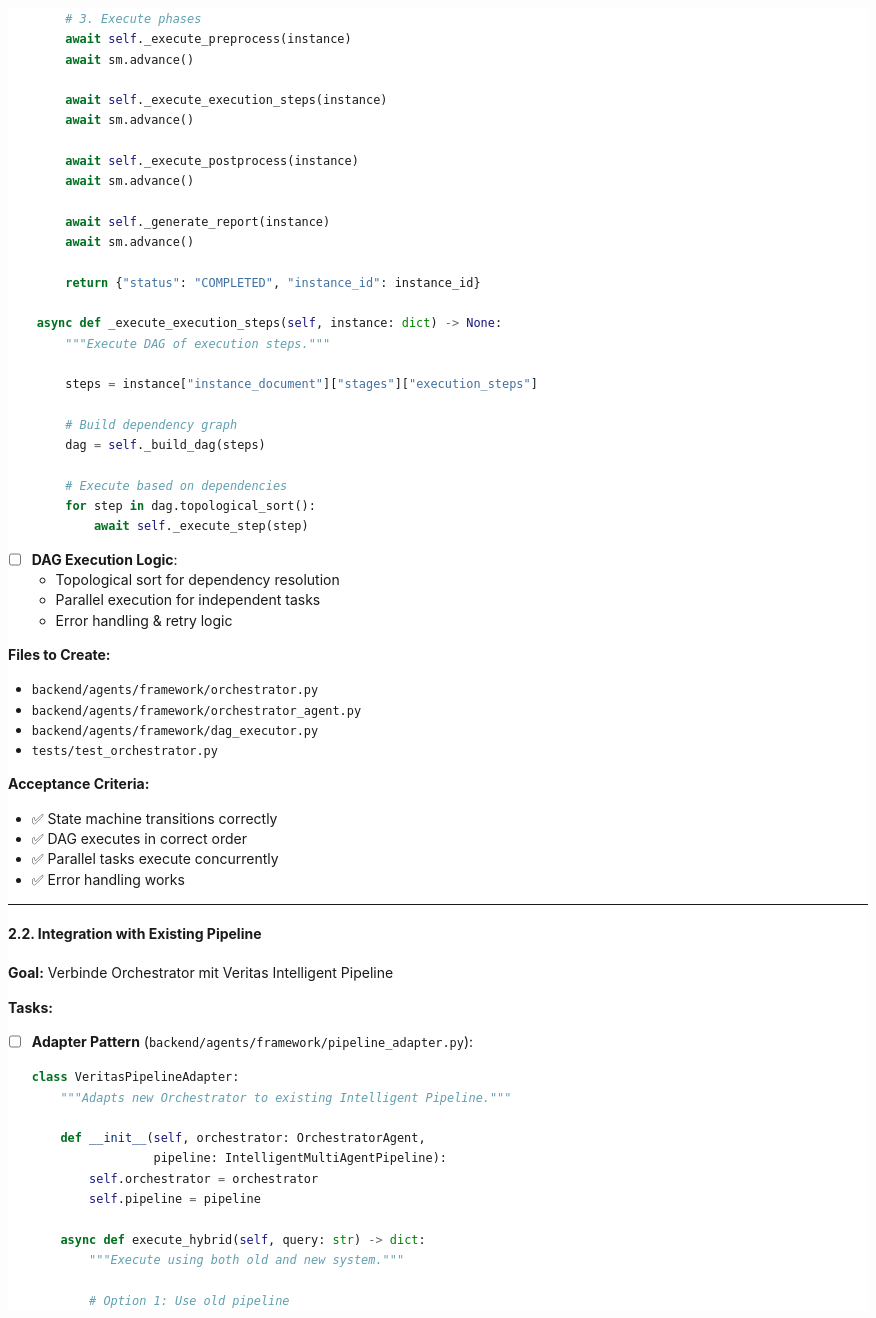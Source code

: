   ```python
          # 3. Execute phases
          await self._execute_preprocess(instance)
          await sm.advance()
          
          await self._execute_execution_steps(instance)
          await sm.advance()
          
          await self._execute_postprocess(instance)
          await sm.advance()
          
          await self._generate_report(instance)
          await sm.advance()
          
          return {"status": "COMPLETED", "instance_id": instance_id}
      
      async def _execute_execution_steps(self, instance: dict) -> None:
          """Execute DAG of execution steps."""
          
          steps = instance["instance_document"]["stages"]["execution_steps"]
          
          # Build dependency graph
          dag = self._build_dag(steps)
          
          # Execute based on dependencies
          for step in dag.topological_sort():
              await self._execute_step(step)
  ```

- [ ] **DAG Execution Logic**:
  - Topological sort for dependency resolution
  - Parallel execution for independent tasks
  - Error handling & retry logic

**Files to Create:**
- `backend/agents/framework/orchestrator.py`
- `backend/agents/framework/orchestrator_agent.py`
- `backend/agents/framework/dag_executor.py`
- `tests/test_orchestrator.py`

**Acceptance Criteria:**
- ✅ State machine transitions correctly
- ✅ DAG executes in correct order
- ✅ Parallel tasks execute concurrently
- ✅ Error handling works

---

#### 2.2. Integration with Existing Pipeline

**Goal:** Verbinde Orchestrator mit Veritas Intelligent Pipeline

**Tasks:**
- [ ] **Adapter Pattern** (`backend/agents/framework/pipeline_adapter.py`):
  ```python
  class VeritasPipelineAdapter:
      """Adapts new Orchestrator to existing Intelligent Pipeline."""
      
      def __init__(self, orchestrator: OrchestratorAgent, 
                   pipeline: IntelligentMultiAgentPipeline):
          self.orchestrator = orchestrator
          self.pipeline = pipeline
      
      async def execute_hybrid(self, query: str) -> dict:
          """Execute using both old and new system."""
          
          # Option 1: Use old pipeline
  ```